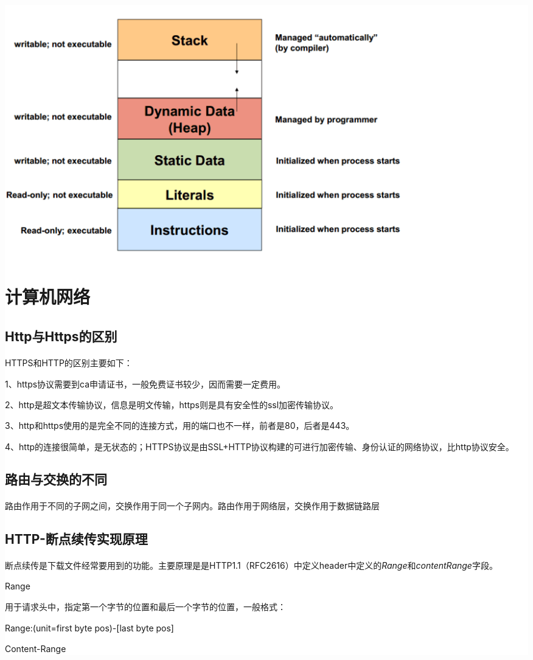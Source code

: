 ![](media/f3189547daa4548bc4ab6fdd13eeea6d.png)

# 计算机网络

## Http与Https的区别

HTTPS和HTTP的区别主要如下：

1、https协议需要到ca申请证书，一般免费证书较少，因而需要一定费用。

2、http是超文本传输协议，信息是明文传输，https则是具有安全性的ssl加密传输协议。

3、http和https使用的是完全不同的连接方式，用的端口也不一样，前者是80，后者是443。

4、http的连接很简单，是无状态的；HTTPS协议是由SSL+HTTP协议构建的可进行加密传输、身份认证的网络协议，比http协议安全。

## 路由与交换的不同

路由作用于不同的子网之间，交换作用于同一个子网内。路由作用于网络层，交换作用于数据链路层

## HTTP-断点续传实现原理

断点续传是下载文件经常要用到的功能。主要原理是是HTTP1.1（RFC2616）中定义header中定义的*Range*和*contentRange*字段。

Range

用于请求头中，指定第一个字节的位置和最后一个字节的位置，一般格式：

Range:(unit=first byte pos)-[last byte pos]

Content-Range
